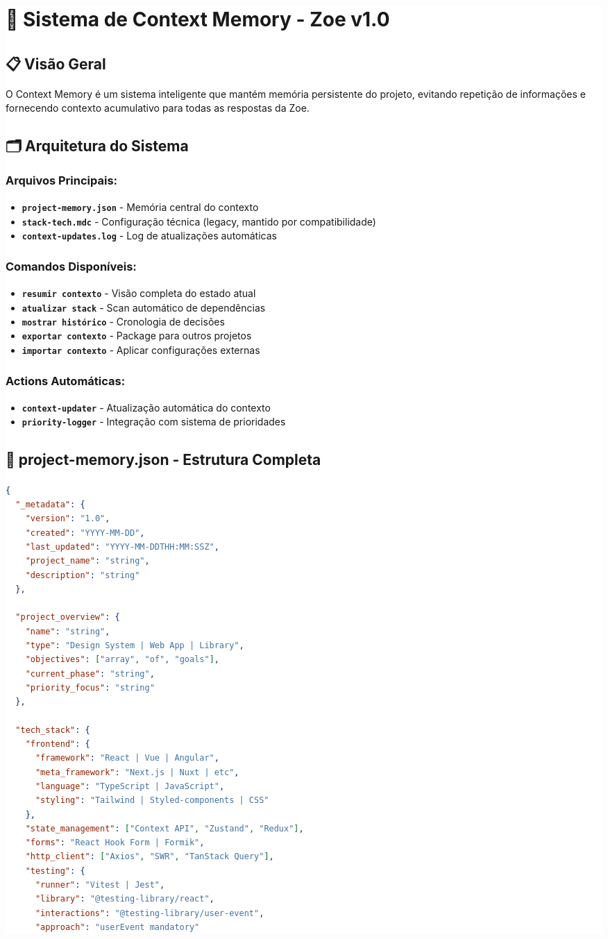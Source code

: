 # 🧠 Sistema de Context Memory - Zoe v1.0

## 📋 Visão Geral

O Context Memory é um sistema inteligente que mantém memória persistente do projeto, evitando repetição de informações e fornecendo contexto acumulativo para todas as respostas da Zoe.

## 🗂️ Arquitetura do Sistema

### **Arquivos Principais:**
- **`project-memory.json`** - Memória central do contexto
- **`stack-tech.mdc`** - Configuração técnica (legacy, mantido por compatibilidade)
- **`context-updates.log`** - Log de atualizações automáticas

### **Comandos Disponíveis:**
- **`resumir contexto`** - Visão completa do estado atual
- **`atualizar stack`** - Scan automático de dependências
- **`mostrar histórico`** - Cronologia de decisões
- **`exportar contexto`** - Package para outros projetos
- **`importar contexto`** - Aplicar configurações externas

### **Actions Automáticas:**
- **`context-updater`** - Atualização automática do contexto
- **`priority-logger`** - Integração com sistema de prioridades

## 🧠 **project-memory.json - Estrutura Completa**

```json
{
  "_metadata": {
    "version": "1.0",
    "created": "YYYY-MM-DD",
    "last_updated": "YYYY-MM-DDTHH:MM:SSZ",
    "project_name": "string",
    "description": "string"
  },
  
  "project_overview": {
    "name": "string",
    "type": "Design System | Web App | Library",
    "objectives": ["array", "of", "goals"],
    "current_phase": "string",
    "priority_focus": "string"
  },
  
  "tech_stack": {
    "frontend": {
      "framework": "React | Vue | Angular",
      "meta_framework": "Next.js | Nuxt | etc",
      "language": "TypeScript | JavaScript",
      "styling": "Tailwind | Styled-components | CSS"
    },
    "state_management": ["Context API", "Zustand", "Redux"],
    "forms": "React Hook Form | Formik",
    "http_client": ["Axios", "SWR", "TanStack Query"],
    "testing": {
      "runner": "Vitest | Jest",
      "library": "@testing-library/react",
      "interactions": "@testing-library/user-event",
      "approach": "userEvent mandatory"
```